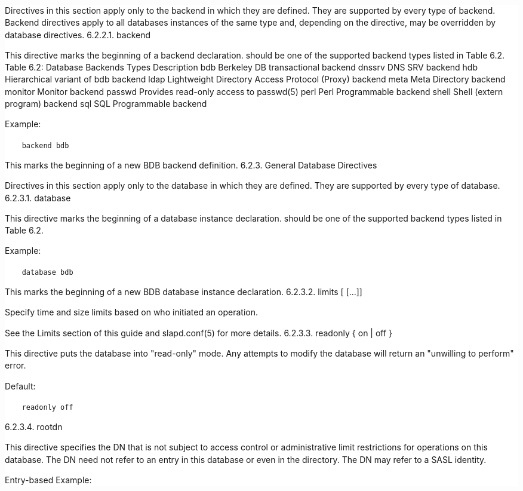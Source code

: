Directives in this section apply only to the backend in which they are defined. They are supported by every type of backend. Backend directives apply to all databases instances of the same type and, depending on the directive, may be overridden by database directives.
6.2.2.1. backend <type>

This directive marks the beginning of a backend declaration. <type> should be one of the supported backend types listed in Table 6.2.
Table 6.2: Database Backends Types 	Description
bdb 	Berkeley DB transactional backend
dnssrv 	DNS SRV backend
hdb 	Hierarchical variant of bdb backend
ldap 	Lightweight Directory Access Protocol (Proxy) backend
meta 	Meta Directory backend
monitor 	Monitor backend
passwd 	Provides read-only access to passwd(5)
perl 	Perl Programmable backend
shell 	Shell (extern program) backend
sql 	SQL Programmable backend

Example:

        backend bdb

This marks the beginning of a new BDB backend definition.
6.2.3. General Database Directives

Directives in this section apply only to the database in which they are defined. They are supported by every type of database.
6.2.3.1. database <type>

This directive marks the beginning of a database instance declaration. <type> should be one of the supported backend types listed in Table 6.2.

Example:

        database bdb

This marks the beginning of a new BDB database instance declaration.
6.2.3.2. limits <who> <limit> [<limit> [...]]

Specify time and size limits based on who initiated an operation.

See the Limits section of this guide and slapd.conf(5) for more details.
6.2.3.3. readonly { on | off }

This directive puts the database into "read-only" mode. Any attempts to modify the database will return an "unwilling to perform" error.

Default:

        readonly off

6.2.3.4. rootdn <DN>

This directive specifies the DN that is not subject to access control or administrative limit restrictions for operations on this database. The DN need not refer to an entry in this database or even in the directory. The DN may refer to a SASL identity.

Entry-based Example:
